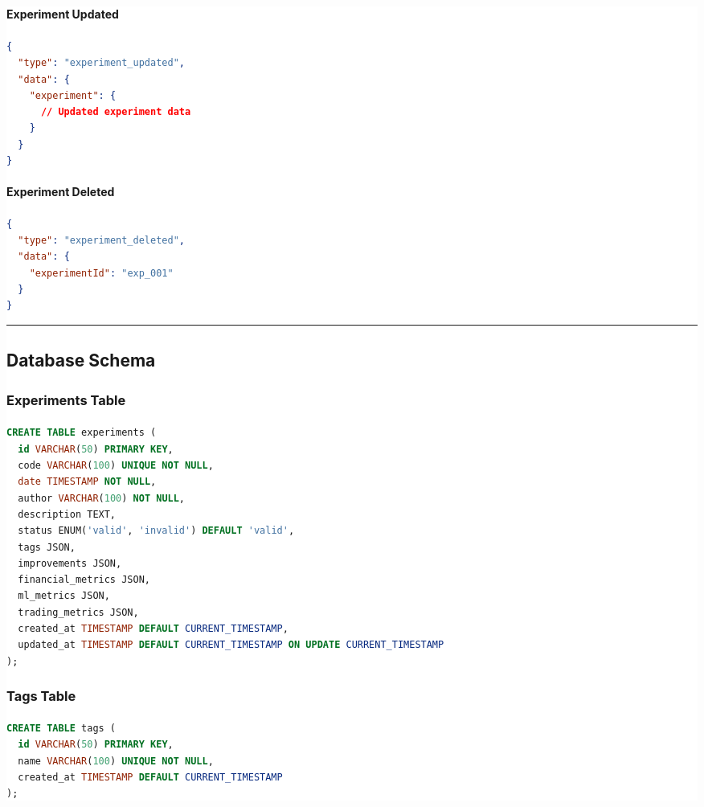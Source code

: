 #### Experiment Updated
```json
{
  "type": "experiment_updated",
  "data": {
    "experiment": {
      // Updated experiment data
    }
  }
}
```

#### Experiment Deleted
```json
{
  "type": "experiment_deleted",
  "data": {
    "experimentId": "exp_001"
  }
}
```

---

## Database Schema

### Experiments Table
```sql
CREATE TABLE experiments (
  id VARCHAR(50) PRIMARY KEY,
  code VARCHAR(100) UNIQUE NOT NULL,
  date TIMESTAMP NOT NULL,
  author VARCHAR(100) NOT NULL,
  description TEXT,
  status ENUM('valid', 'invalid') DEFAULT 'valid',
  tags JSON,
  improvements JSON,
  financial_metrics JSON,
  ml_metrics JSON,
  trading_metrics JSON,
  created_at TIMESTAMP DEFAULT CURRENT_TIMESTAMP,
  updated_at TIMESTAMP DEFAULT CURRENT_TIMESTAMP ON UPDATE CURRENT_TIMESTAMP
);
```

### Tags Table
```sql
CREATE TABLE tags (
  id VARCHAR(50) PRIMARY KEY,
  name VARCHAR(100) UNIQUE NOT NULL,
  created_at TIMESTAMP DEFAULT CURRENT_TIMESTAMP
);
```
